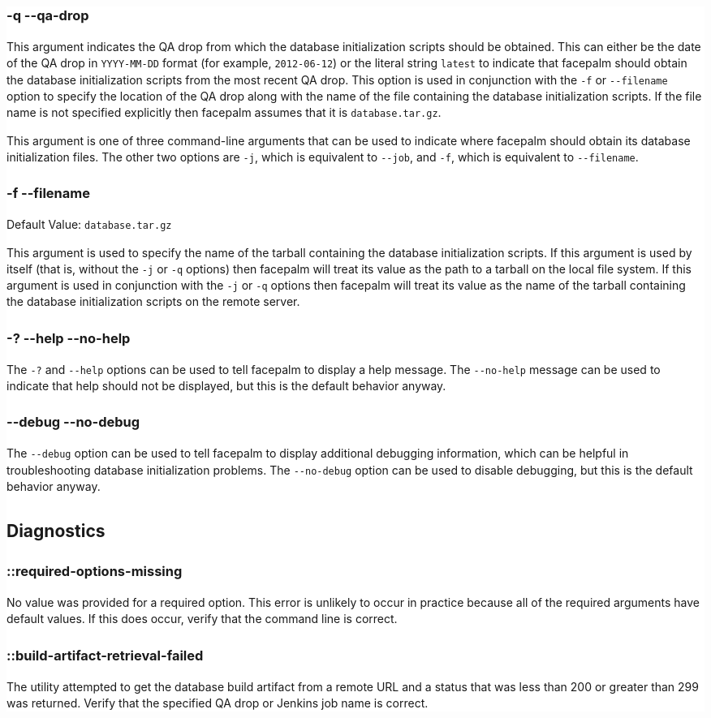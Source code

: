 ### -q --qa-drop

This argument indicates the QA drop from which the database initialization
scripts should be obtained. This can either be the date of the QA drop in
`YYYY-MM-DD` format (for example, `2012-06-12`) or the literal string `latest`
to indicate that facepalm should obtain the database initialization scripts from
the most recent QA drop. This option is used in conjunction with the `-f` or
`--filename` option to specify the location of the QA drop along with the name
of the file containing the database initialization scripts. If the file name is
not specified explicitly then facepalm assumes that it is `database.tar.gz`.

This argument is one of three command-line arguments that can be used to
indicate where facepalm should obtain its database initialization files. The
other two options are `-j`, which is equivalent to `--job`, and `-f`, which is
equivalent to `--filename`.

### -f --filename

Default Value: `database.tar.gz`

This argument is used to specify the name of the tarball containing the database
initialization scripts. If this argument is used by itself (that is, without the
`-j` or `-q` options) then facepalm will treat its value as the path to a
tarball on the local file system. If this argument is used in conjunction with
the `-j` or `-q` options then facepalm will treat its value as the name of the
tarball containing the database initialization scripts on the remote server.

### -? --help --no-help

The `-?` and `--help` options can be used to tell facepalm to display a help
message. The `--no-help` message can be used to indicate that help should not be
displayed, but this is the default behavior anyway.

### --debug --no-debug

The `--debug` option can be used to tell facepalm to display additional
debugging information, which can be helpful in troubleshooting database
initialization problems. The `--no-debug` option can be used to disable
debugging, but this is the default behavior anyway.

## Diagnostics

### ::required-options-missing

No value was provided for a required option. This error is unlikely to occur in
practice because all of the required arguments have default values. If this does
occur, verify that the command line is correct.

### ::build-artifact-retrieval-failed

The utility attempted to get the database build artifact from a remote URL and a
status that was less than 200 or greater than 299 was returned. Verify that the
specified QA drop or Jenkins job name is correct.
